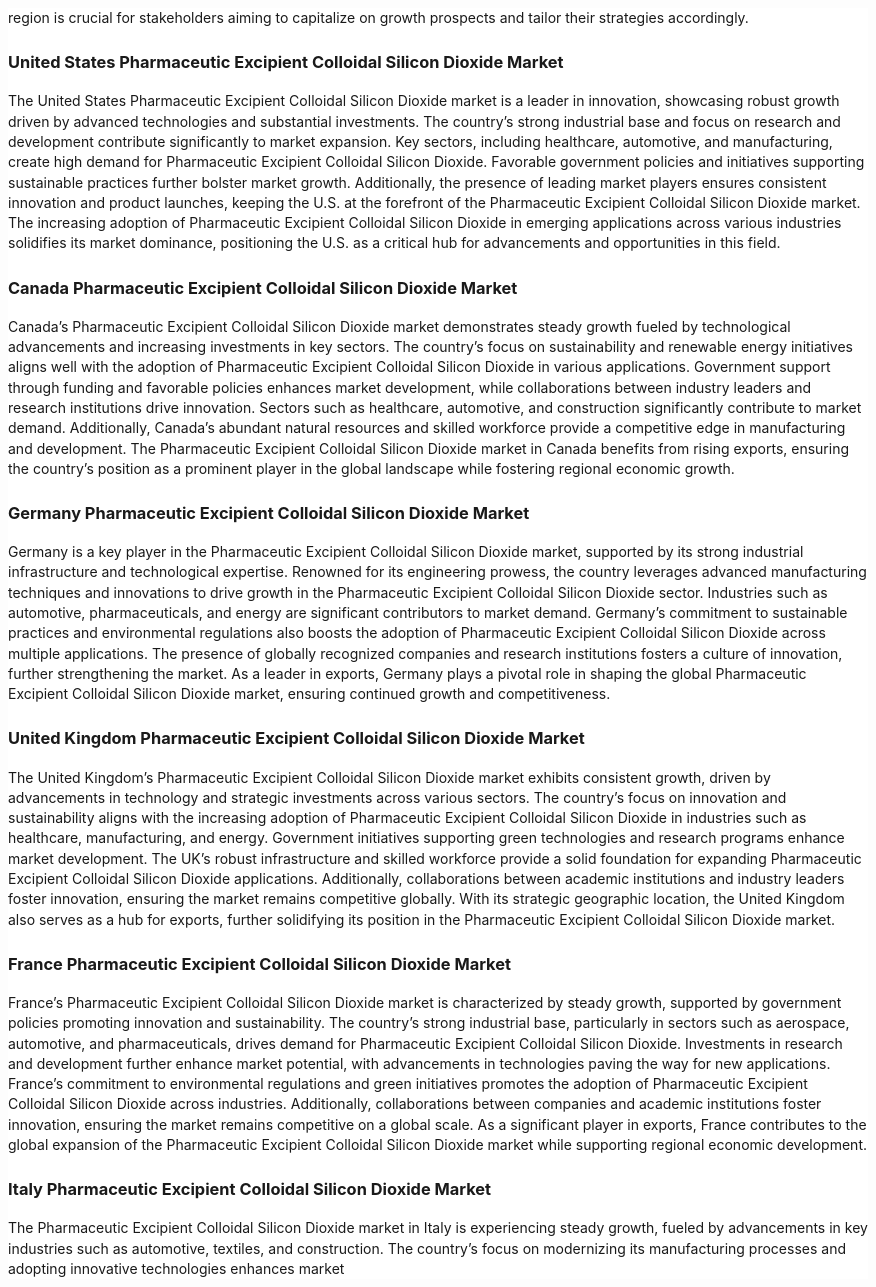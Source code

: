 region is crucial for stakeholders aiming to capitalize on growth prospects and tailor their strategies accordingly.</p><h3>United States Pharmaceutic Excipient Colloidal Silicon Dioxide Market</h3><p>The United States Pharmaceutic Excipient Colloidal Silicon Dioxide market is a leader in innovation, showcasing robust growth driven by advanced technologies and substantial investments. The country&rsquo;s strong industrial base and focus on research and development contribute significantly to market expansion. Key sectors, including healthcare, automotive, and manufacturing, create high demand for Pharmaceutic Excipient Colloidal Silicon Dioxide. Favorable government policies and initiatives supporting sustainable practices further bolster market growth. Additionally, the presence of leading market players ensures consistent innovation and product launches, keeping the U.S. at the forefront of the Pharmaceutic Excipient Colloidal Silicon Dioxide market. The increasing adoption of Pharmaceutic Excipient Colloidal Silicon Dioxide in emerging applications across various industries solidifies its market dominance, positioning the U.S. as a critical hub for advancements and opportunities in this field.</p><h3>Canada Pharmaceutic Excipient Colloidal Silicon Dioxide Market</h3><p>Canada&rsquo;s Pharmaceutic Excipient Colloidal Silicon Dioxide market demonstrates steady growth fueled by technological advancements and increasing investments in key sectors. The country&rsquo;s focus on sustainability and renewable energy initiatives aligns well with the adoption of Pharmaceutic Excipient Colloidal Silicon Dioxide in various applications. Government support through funding and favorable policies enhances market development, while collaborations between industry leaders and research institutions drive innovation. Sectors such as healthcare, automotive, and construction significantly contribute to market demand. Additionally, Canada&rsquo;s abundant natural resources and skilled workforce provide a competitive edge in manufacturing and development. The Pharmaceutic Excipient Colloidal Silicon Dioxide market in Canada benefits from rising exports, ensuring the country&rsquo;s position as a prominent player in the global landscape while fostering regional economic growth.</p><h3>Germany Pharmaceutic Excipient Colloidal Silicon Dioxide Market</h3><p>Germany is a key player in the Pharmaceutic Excipient Colloidal Silicon Dioxide market, supported by its strong industrial infrastructure and technological expertise. Renowned for its engineering prowess, the country leverages advanced manufacturing techniques and innovations to drive growth in the Pharmaceutic Excipient Colloidal Silicon Dioxide sector. Industries such as automotive, pharmaceuticals, and energy are significant contributors to market demand. Germany&rsquo;s commitment to sustainable practices and environmental regulations also boosts the adoption of Pharmaceutic Excipient Colloidal Silicon Dioxide across multiple applications. The presence of globally recognized companies and research institutions fosters a culture of innovation, further strengthening the market. As a leader in exports, Germany plays a pivotal role in shaping the global Pharmaceutic Excipient Colloidal Silicon Dioxide market, ensuring continued growth and competitiveness.</p><h3>United Kingdom Pharmaceutic Excipient Colloidal Silicon Dioxide Market</h3><p>The United Kingdom&rsquo;s Pharmaceutic Excipient Colloidal Silicon Dioxide market exhibits consistent growth, driven by advancements in technology and strategic investments across various sectors. The country&rsquo;s focus on innovation and sustainability aligns with the increasing adoption of Pharmaceutic Excipient Colloidal Silicon Dioxide in industries such as healthcare, manufacturing, and energy. Government initiatives supporting green technologies and research programs enhance market development. The UK&rsquo;s robust infrastructure and skilled workforce provide a solid foundation for expanding Pharmaceutic Excipient Colloidal Silicon Dioxide applications. Additionally, collaborations between academic institutions and industry leaders foster innovation, ensuring the market remains competitive globally. With its strategic geographic location, the United Kingdom also serves as a hub for exports, further solidifying its position in the Pharmaceutic Excipient Colloidal Silicon Dioxide market.</p><h3>France Pharmaceutic Excipient Colloidal Silicon Dioxide Market</h3><p>France&rsquo;s Pharmaceutic Excipient Colloidal Silicon Dioxide market is characterized by steady growth, supported by government policies promoting innovation and sustainability. The country&rsquo;s strong industrial base, particularly in sectors such as aerospace, automotive, and pharmaceuticals, drives demand for Pharmaceutic Excipient Colloidal Silicon Dioxide. Investments in research and development further enhance market potential, with advancements in technologies paving the way for new applications. France&rsquo;s commitment to environmental regulations and green initiatives promotes the adoption of Pharmaceutic Excipient Colloidal Silicon Dioxide across industries. Additionally, collaborations between companies and academic institutions foster innovation, ensuring the market remains competitive on a global scale. As a significant player in exports, France contributes to the global expansion of the Pharmaceutic Excipient Colloidal Silicon Dioxide market while supporting regional economic development.</p><h3>Italy Pharmaceutic Excipient Colloidal Silicon Dioxide Market</h3><p>The Pharmaceutic Excipient Colloidal Silicon Dioxide market in Italy is experiencing steady growth, fueled by advancements in key industries such as automotive, textiles, and construction. The country&rsquo;s focus on modernizing its manufacturing processes and adopting innovative technologies enhances market